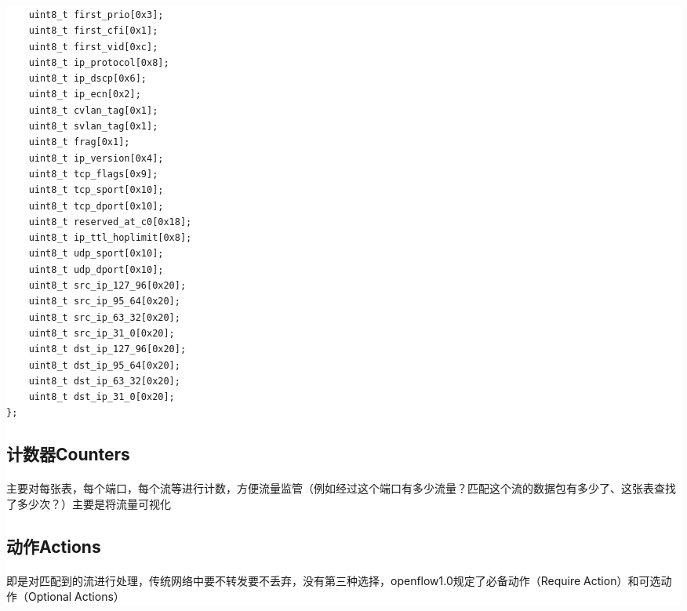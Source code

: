 ```
	uint8_t first_prio[0x3];
	uint8_t first_cfi[0x1];
	uint8_t first_vid[0xc];
	uint8_t ip_protocol[0x8];
	uint8_t ip_dscp[0x6];
	uint8_t ip_ecn[0x2];
	uint8_t cvlan_tag[0x1];
	uint8_t svlan_tag[0x1];
	uint8_t frag[0x1];
	uint8_t ip_version[0x4];
	uint8_t tcp_flags[0x9];
	uint8_t tcp_sport[0x10];
	uint8_t tcp_dport[0x10];
	uint8_t reserved_at_c0[0x18];
	uint8_t ip_ttl_hoplimit[0x8];
	uint8_t udp_sport[0x10];
	uint8_t udp_dport[0x10];
	uint8_t src_ip_127_96[0x20];
	uint8_t src_ip_95_64[0x20];
	uint8_t src_ip_63_32[0x20];
	uint8_t src_ip_31_0[0x20];
	uint8_t dst_ip_127_96[0x20];
	uint8_t dst_ip_95_64[0x20];
	uint8_t dst_ip_63_32[0x20];
	uint8_t dst_ip_31_0[0x20];
};
```
## 计数器Counters

主要对每张表，每个端口，每个流等进行计数，方便流量监管（例如经过这个端口有多少流量？匹配这个流的数据包有多少了、这张表查找了多少次？）主要是将流量可视化

## 动作Actions
即是对匹配到的流进行处理，传统网络中要不转发要不丢弃，没有第三种选择，openflow1.0规定了必备动作（Require Action）和可选动作（Optional Actions）